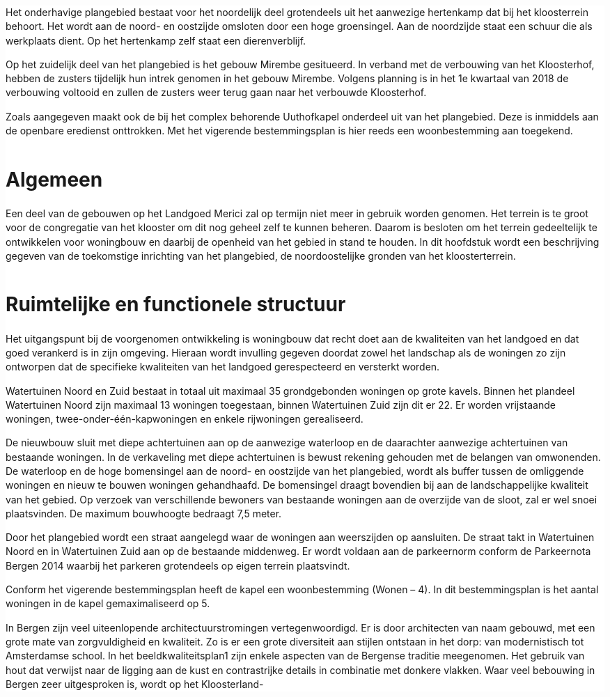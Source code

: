 Het onderhavige plangebied bestaat voor het noordelijk deel grotendeels uit het aanwezige hertenkamp dat bij het kloosterrein behoort. Het wordt aan de noord- en oostzijde omsloten door een hoge groensingel. Aan de noordzijde staat een schuur die als werkplaats dient. Op het hertenkamp zelf staat een dierenverblijf.

Op het zuidelijk deel van het plangebied is het gebouw Mirembe gesitueerd. In verband met de verbouwing van het Kloosterhof, hebben de zusters tijdelijk hun intrek genomen in het gebouw Mirembe. Volgens planning is in het 1e kwartaal van 2018 de verbouwing voltooid en zullen de zusters weer terug gaan naar het verbouwde Kloosterhof.

Zoals aangegeven maakt ook de bij het complex behorende Uuthofkapel onderdeel uit van het plangebied. Deze is inmiddels aan de openbare eredienst onttrokken. Met het vigerende bestemmingsplan is hier reeds een woonbestemming aan toegekend.

# Algemeen

Een deel van de gebouwen op het Landgoed Merici zal op termijn niet meer in gebruik worden genomen. Het terrein is te groot voor de congregatie van het klooster om dit nog geheel zelf te kunnen beheren. Daarom is besloten om het terrein gedeeltelijk te ontwikkelen voor woningbouw en daarbij de openheid van het gebied in stand te houden. In dit hoofdstuk wordt een beschrijving gegeven van de toekomstige inrichting van het plangebied, de noordoostelijke gronden van het kloosterterrein.

# Ruimtelijke en functionele structuur

Het uitgangspunt bij de voorgenomen ontwikkeling is woningbouw dat recht doet aan de kwaliteiten van het landgoed en dat goed verankerd is in zijn omgeving. Hieraan wordt invulling gegeven doordat zowel het landschap als de woningen zo zijn ontworpen dat de specifieke kwaliteiten van het landgoed gerespecteerd en versterkt worden.

Watertuinen Noord en Zuid bestaat in totaal uit maximaal 35 grondgebonden woningen op grote kavels. Binnen het plandeel Watertuinen Noord zijn maximaal 13 woningen toegestaan, binnen Watertuinen Zuid zijn dit er 22. Er worden vrijstaande woningen, twee-onder-één-kapwoningen en enkele rijwoningen gerealiseerd.

De nieuwbouw sluit met diepe achtertuinen aan op de aanwezige waterloop en de daarachter aanwezige achtertuinen van bestaande woningen. In de verkaveling met diepe achtertuinen is bewust rekening gehouden met de belangen van omwonenden. De waterloop en de hoge bomensingel aan de noord- en oostzijde van het plangebied, wordt als buffer tussen de omliggende woningen en nieuw te bouwen woningen gehandhaafd. De bomensingel draagt bovendien bij aan de landschappelijke kwaliteit van het gebied. Op verzoek van verschillende bewoners van bestaande woningen aan de overzijde van de sloot, zal er wel snoei plaatsvinden. De maximum bouwhoogte bedraagt 7,5 meter.

Door het plangebied wordt een straat aangelegd waar de woningen aan weerszijden op aansluiten. De straat takt in Watertuinen Noord en in Watertuinen Zuid aan op de bestaande middenweg. Er wordt voldaan aan de parkeernorm conform de Parkeernota Bergen 2014 waarbij het parkeren grotendeels op eigen terrein plaatsvindt.

Conform het vigerende bestemmingsplan heeft de kapel een woonbestemming (Wonen – 4). In dit bestemmingsplan is het aantal woningen in de kapel gemaximaliseerd op 5.

In Bergen zijn veel uiteenlopende architectuurstromingen vertegenwoordigd. Er is door architecten van naam gebouwd, met een grote mate van zorgvuldigheid en kwaliteit. Zo is er een grote diversiteit aan stijlen ontstaan in het dorp: van modernistisch tot Amsterdamse school. In het beeldkwaliteitsplan1 zijn enkele aspecten van de Bergense traditie meegenomen. Het gebruik van hout dat verwijst naar de ligging aan de kust en contrastrijke details in combinatie met donkere vlakken. Waar veel bebouwing in Bergen zeer uitgesproken is, wordt op het Kloosterland-
